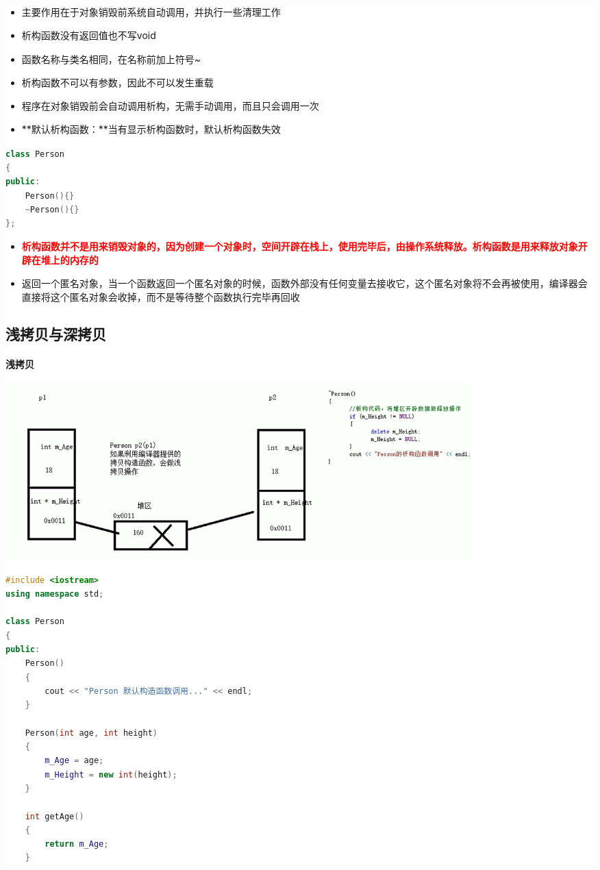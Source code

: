 + 主要作用在于对象销毁前系统自动调用，并执行一些清理工作
+ 析构函数没有返回值也不写void
+ 函数名称与类名相同，在名称前加上符号~
+ 析构函数不可以有参数，因此不可以发生重载
+ 程序在对象销毁前会自动调用析构，无需手动调用，而且只会调用一次

+ **默认析构函数：**当有显示析构函数时，默认析构函数失效

```cpp
class Person
{
public:
	Person(){}   
    ~Person(){}
};
```

+ **<span style="color:red">析构函数并不是用来销毁对象的，因为创建一个对象时，空间开辟在栈上，使用完毕后，由操作系统释放。析构函数是用来释放对象开辟在堆上的内存的</span>**

+  返回一个匿名对象，当一个函数返回一个匿名对象的时候，函数外部没有任何变量去接收它，这个匿名对象将不会再被使用，编译器会直接将这个匿名对象会收掉，而不是等待整个函数执行完毕再回收

## 浅拷贝与深拷贝

**浅拷贝**

<img src="heima.assets/image-20230523134950212.png" alt="image-20230523134950212" style="zoom: 67%;" />

```cpp
#include <iostream>
using namespace std;

class Person
{
public:
    Person()
    {
        cout << "Person 默认构造函数调用..." << endl;
    }

    Person(int age, int height)
    {
        m_Age = age;
        m_Height = new int(height);
    }

    int getAge()
    {
        return m_Age;
    }
```